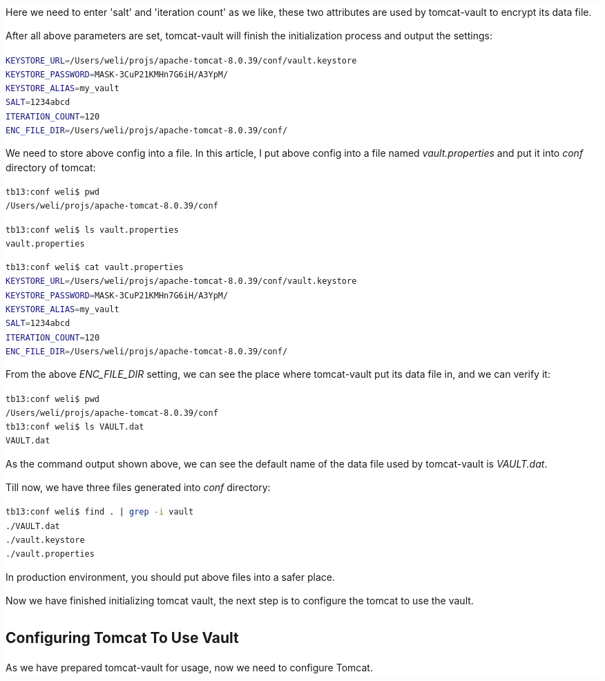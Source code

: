 Here we need to enter 'salt' and 'iteration count' as we like, these two attributes are used by tomcat-vault to encrypt its data file.

After all above parameters are set, tomcat-vault will finish the initialization process and output the settings:

```bash
KEYSTORE_URL=/Users/weli/projs/apache-tomcat-8.0.39/conf/vault.keystore
KEYSTORE_PASSWORD=MASK-3CuP21KMHn7G6iH/A3YpM/
KEYSTORE_ALIAS=my_vault
SALT=1234abcd
ITERATION_COUNT=120
ENC_FILE_DIR=/Users/weli/projs/apache-tomcat-8.0.39/conf/
```

We need to store above config into a file. In this article, I put above config into a file named _vault.properties_ and put it into _conf_ directory of tomcat:

```bash
tb13:conf weli$ pwd
/Users/weli/projs/apache-tomcat-8.0.39/conf
```

```bash
tb13:conf weli$ ls vault.properties
vault.properties
```

```bash
tb13:conf weli$ cat vault.properties
KEYSTORE_URL=/Users/weli/projs/apache-tomcat-8.0.39/conf/vault.keystore
KEYSTORE_PASSWORD=MASK-3CuP21KMHn7G6iH/A3YpM/
KEYSTORE_ALIAS=my_vault
SALT=1234abcd
ITERATION_COUNT=120
ENC_FILE_DIR=/Users/weli/projs/apache-tomcat-8.0.39/conf/
```

From the above _ENC\_FILE\_DIR_ setting, we can see the place where tomcat-vault put its data file in, and we can verify it:

```bash
tb13:conf weli$ pwd
/Users/weli/projs/apache-tomcat-8.0.39/conf
tb13:conf weli$ ls VAULT.dat
VAULT.dat
```

As the command output shown above, we can see the default name of the data file used by tomcat-vault is _VAULT.dat_.

Till now, we have three files generated into _conf_ directory:

```bash
tb13:conf weli$ find . | grep -i vault
./VAULT.dat
./vault.keystore
./vault.properties
```

In production environment, you should put above files into a safer place.

Now we have finished initializing tomcat vault, the next step is to configure the tomcat to use the vault.

## Configuring Tomcat To Use Vault

As we have prepared tomcat-vault for usage, now we need to configure Tomcat. 